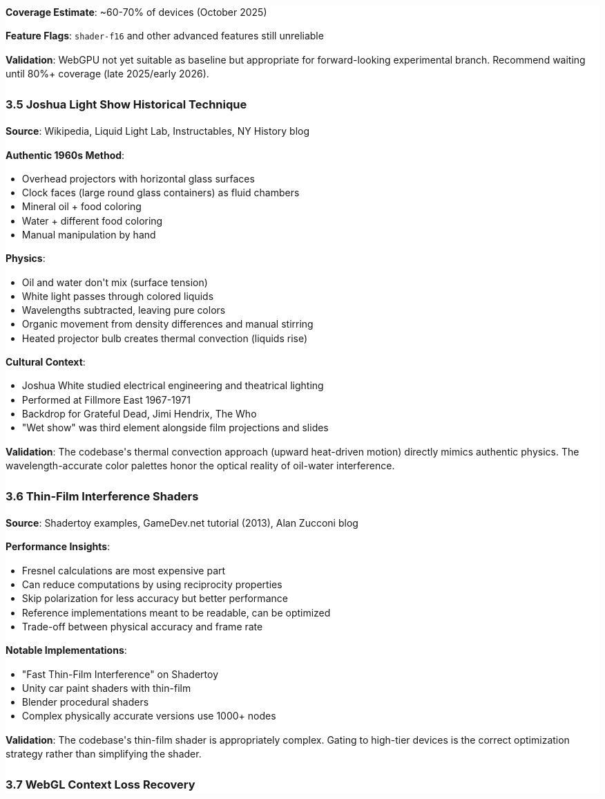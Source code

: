 **Coverage Estimate**: ~60-70% of devices (October 2025)

**Feature Flags**: `shader-f16` and other advanced features still unreliable

**Validation**: WebGPU not yet suitable as baseline but appropriate for forward-looking experimental branch. Recommend waiting until 80%+ coverage (late 2025/early 2026).

### 3.5 Joshua Light Show Historical Technique

**Source**: Wikipedia, Liquid Light Lab, Instructables, NY History blog

**Authentic 1960s Method**:
- Overhead projectors with horizontal glass surfaces
- Clock faces (large round glass containers) as fluid chambers
- Mineral oil + food coloring
- Water + different food coloring
- Manual manipulation by hand

**Physics**:
- Oil and water don't mix (surface tension)
- White light passes through colored liquids
- Wavelengths subtracted, leaving pure colors
- Organic movement from density differences and manual stirring
- Heated projector bulb creates thermal convection (liquids rise)

**Cultural Context**:
- Joshua White studied electrical engineering and theatrical lighting
- Performed at Fillmore East 1967-1971
- Backdrop for Grateful Dead, Jimi Hendrix, The Who
- "Wet show" was third element alongside film projections and slides

**Validation**: The codebase's thermal convection approach (upward heat-driven motion) directly mimics authentic physics. The wavelength-accurate color palettes honor the optical reality of oil-water interference.

### 3.6 Thin-Film Interference Shaders

**Source**: Shadertoy examples, GameDev.net tutorial (2013), Alan Zucconi blog

**Performance Insights**:
- Fresnel calculations are most expensive part
- Can reduce computations by using reciprocity properties
- Skip polarization for less accuracy but better performance
- Reference implementations meant to be readable, can be optimized
- Trade-off between physical accuracy and frame rate

**Notable Implementations**:
- "Fast Thin-Film Interference" on Shadertoy
- Unity car paint shaders with thin-film
- Blender procedural shaders
- Complex physically accurate versions use 1000+ nodes

**Validation**: The codebase's thin-film shader is appropriately complex. Gating to high-tier devices is the correct optimization strategy rather than simplifying the shader.

### 3.7 WebGL Context Loss Recovery
